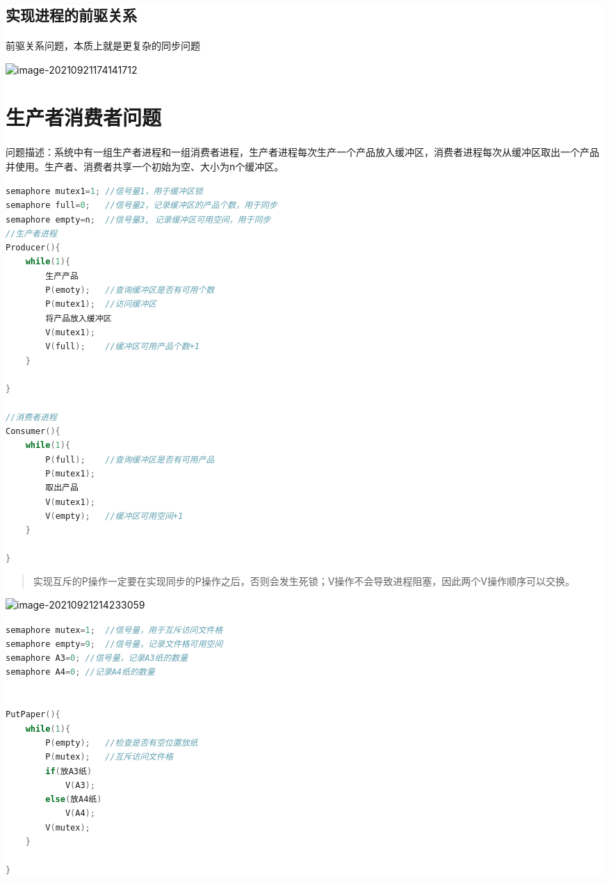 ## 实现进程的前驱关系

前驱关系问题，本质上就是更复杂的同步问题

![image-20210921174141712](https://yfx-blog-image.oss-cn-hangzhou.aliyuncs.com/img/image-20210921174141712.png)

# 生产者消费者问题

问题描述：系统中有一组生产者进程和一组消费者进程，生产者进程每次生产一个产品放入缓冲区，消费者进程每次从缓冲区取出一个产品并使用。生产者、消费者共享一个初始为空、大小为n个缓冲区。

```cpp
semaphore mutex1=1;	//信号量1，用于缓冲区锁
semaphore full=0;	//信号量2，记录缓冲区的产品个数，用于同步
semaphore empty=n;	//信号量3, 记录缓冲区可用空间，用于同步
//生产者进程
Producer(){
    while(1){
        生产产品
        P(emoty);	//查询缓冲区是否有可用个数
        P(mutex1);	//访问缓冲区
        将产品放入缓冲区
        V(mutex1);
        V(full);	//缓冲区可用产品个数+1    
    }

}

//消费者进程
Consumer(){
    while(1){
        P(full);	//查询缓冲区是否有可用产品
        P(mutex1);
        取出产品
        V(mutex1);
        V(empty);	//缓冲区可用空间+1    
    }

}
```
> 实现互斥的P操作一定要在实现同步的P操作之后，否则会发生死锁；V操作不会导致进程阻塞，因此两个V操作顺序可以交换。

![image-20210921214233059](https://yfx-blog-image.oss-cn-hangzhou.aliyuncs.com/img/image-20210921214233059.png)

```c
semaphore mutex=1;	//信号量，用于互斥访问文件格
semaphore empty=9;	//信号量，记录文件格可用空间
semaphore A3=0;	//信号量，记录A3纸的数量
semaphore A4=0;	//记录A4纸的数量


PutPaper(){
    while(1){
        P(empty);	//检查是否有空位置放纸
        P(mutex);	//互斥访问文件格
        if(放A3纸)
            V(A3);
        else(放A4纸)
            V(A4);
        V(mutex);
    }

}

```